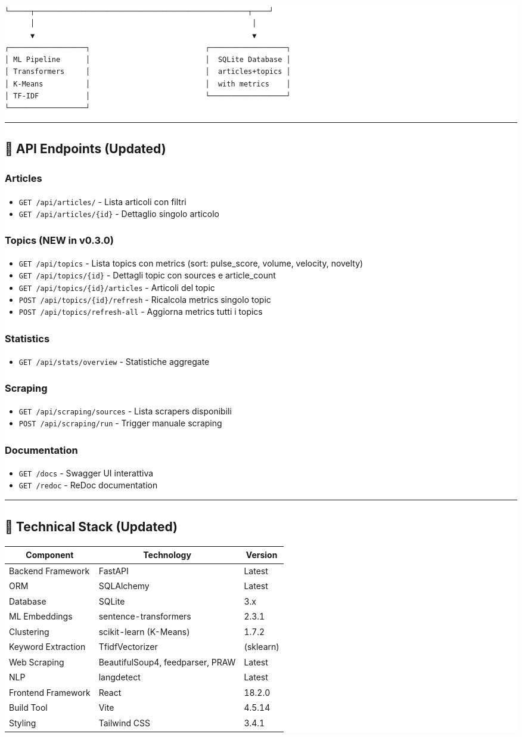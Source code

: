 ```
└─────┬──────────────────────────────────────────────────┬────┘
      │                                                   │
      ▼                                                   ▼
┌──────────────────┐                           ┌──────────────────┐
│ ML Pipeline      │                           │  SQLite Database │
│ Transformers     │                           │  articles+topics │
│ K-Means          │                           │  with metrics    │
│ TF-IDF           │                           └──────────────────┘
└──────────────────┘
```

---

## 🚀 API Endpoints (Updated)

### Articles
- `GET /api/articles/` - Lista articoli con filtri
- `GET /api/articles/{id}` - Dettaglio singolo articolo

### Topics (NEW in v0.3.0)
- `GET /api/topics` - Lista topics con metrics (sort: pulse_score, volume, velocity, novelty)
- `GET /api/topics/{id}` - Dettagli topic con sources e article_count
- `GET /api/topics/{id}/articles` - Articoli del topic
- `POST /api/topics/{id}/refresh` - Ricalcola metrics singolo topic
- `POST /api/topics/refresh-all` - Aggiorna metrics tutti i topics

### Statistics
- `GET /api/stats/overview` - Statistiche aggregate

### Scraping
- `GET /api/scraping/sources` - Lista scrapers disponibili
- `POST /api/scraping/run` - Trigger manuale scraping

### Documentation
- `GET /docs` - Swagger UI interattiva
- `GET /redoc` - ReDoc documentation

---

## 🔧 Technical Stack (Updated)

| Component | Technology | Version |
|-----------|-----------|---------|
| Backend Framework | FastAPI | Latest |
| ORM | SQLAlchemy | Latest |
| Database | SQLite | 3.x |
| ML Embeddings | sentence-transformers | 2.3.1 |
| Clustering | scikit-learn (K-Means) | 1.7.2 |
| Keyword Extraction | TfidfVectorizer | (sklearn) |
| Web Scraping | BeautifulSoup4, feedparser, PRAW | Latest |
| NLP | langdetect | Latest |
| Frontend Framework | React | 18.2.0 |
| Build Tool | Vite | 4.5.14 |
| Styling | Tailwind CSS | 3.4.1 |